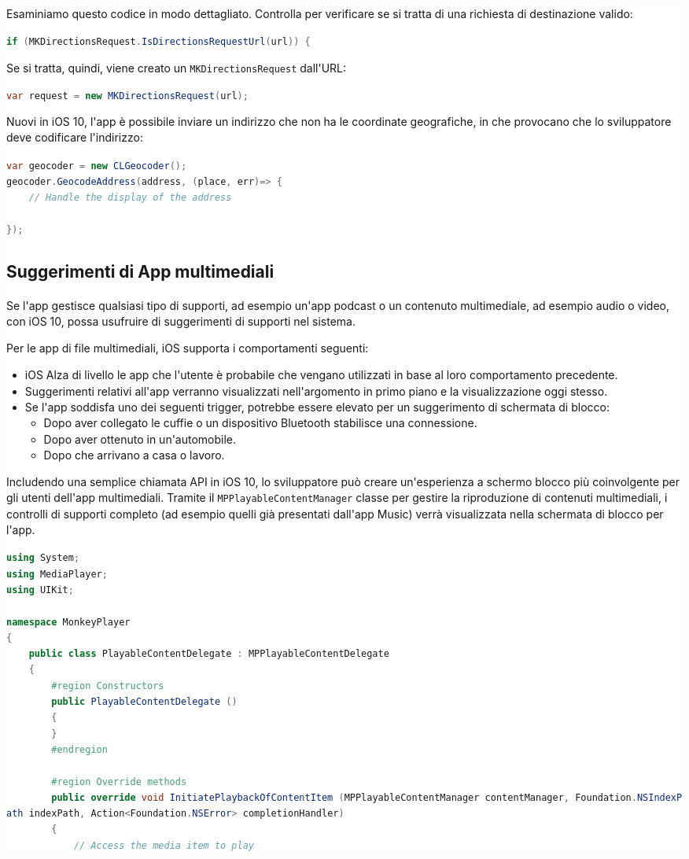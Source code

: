 Esaminiamo questo codice in modo dettagliato. Controlla per verificare se si tratta di una richiesta di destinazione valido:

```csharp
if (MKDirectionsRequest.IsDirectionsRequestUrl(url)) {
```

Se si tratta, quindi, viene creato un `MKDirectionsRequest` dall'URL:

```csharp
var request = new MKDirectionsRequest(url);
```

Nuovi in iOS 10, l'app è possibile inviare un indirizzo che non ha le coordinate geografiche, in che provocano che lo sviluppatore deve codificare l'indirizzo:

```csharp
var geocoder = new CLGeocoder();
geocoder.GeocodeAddress(address, (place, err)=> {
    // Handle the display of the address
    
});

```

## <a name="media-app-suggestions"></a>Suggerimenti di App multimediali

Se l'app gestisce qualsiasi tipo di supporti, ad esempio un'app podcast o un contenuto multimediale, ad esempio audio o video, con iOS 10, possa usufruire di suggerimenti di supporti nel sistema.

Per le app di file multimediali, iOS supporta i comportamenti seguenti:

- iOS Alza di livello le app che l'utente è probabile che vengano utilizzati in base al loro comportamento precedente.
- Suggerimenti relativi all'app verranno visualizzati nell'argomento in primo piano e la visualizzazione oggi stesso.
- Se l'app soddisfa uno dei seguenti trigger, potrebbe essere elevato per un suggerimento di schermata di blocco:
    - Dopo aver collegato le cuffie o un dispositivo Bluetooth stabilisce una connessione.
    - Dopo aver ottenuto in un'automobile.
    - Dopo che arrivano a casa o lavoro. 

Includendo una semplice chiamata API in iOS 10, lo sviluppatore può creare un'esperienza a schermo blocco più coinvolgente per gli utenti dell'app multimediali. Tramite il `MPPlayableContentManager` classe per gestire la riproduzione di contenuti multimediali, i controlli di supporti completo (ad esempio quelli già presentati dall'app Music) verrà visualizzata nella schermata di blocco per l'app.


```csharp
using System;
using MediaPlayer;
using UIKit;

namespace MonkeyPlayer
{
    public class PlayableContentDelegate : MPPlayableContentDelegate
    {
        #region Constructors
        public PlayableContentDelegate ()
        {
        }
        #endregion

        #region Override methods
        public override void InitiatePlaybackOfContentItem (MPPlayableContentManager contentManager, Foundation.NSIndexPath indexPath, Action<Foundation.NSError> completionHandler)
        {
            // Access the media item to play
```